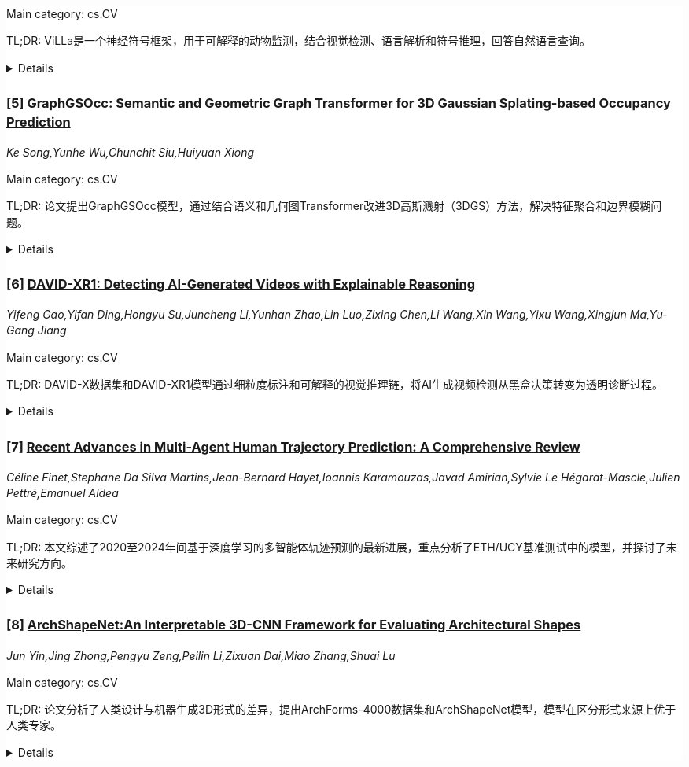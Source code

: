 Main category: cs.CV

TL;DR: ViLLa是一个神经符号框架，用于可解释的动物监测，结合视觉检测、语言解析和符号推理，回答自然语言查询。


<details><summary>Details</summary></details>


### [5] [GraphGSOcc: Semantic and Geometric Graph Transformer for 3D Gaussian Splating-based Occupancy Prediction](https://arxiv.org/abs/2506.14825)
*Ke Song,Yunhe Wu,Chunchit Siu,Huiyuan Xiong*

Main category: cs.CV

TL;DR: 论文提出GraphGSOcc模型，通过结合语义和几何图Transformer改进3D高斯溅射（3DGS）方法，解决特征聚合和边界模糊问题。


<details><summary>Details</summary></details>


### [6] [DAVID-XR1: Detecting AI-Generated Videos with Explainable Reasoning](https://arxiv.org/abs/2506.14827)
*Yifeng Gao,Yifan Ding,Hongyu Su,Juncheng Li,Yunhan Zhao,Lin Luo,Zixing Chen,Li Wang,Xin Wang,Yixu Wang,Xingjun Ma,Yu-Gang Jiang*

Main category: cs.CV

TL;DR: DAVID-X数据集和DAVID-XR1模型通过细粒度标注和可解释的视觉推理链，将AI生成视频检测从黑盒决策转变为透明诊断过程。


<details><summary>Details</summary></details>


### [7] [Recent Advances in Multi-Agent Human Trajectory Prediction: A Comprehensive Review](https://arxiv.org/abs/2506.14831)
*Céline Finet,Stephane Da Silva Martins,Jean-Bernard Hayet,Ioannis Karamouzas,Javad Amirian,Sylvie Le Hégarat-Mascle,Julien Pettré,Emanuel Aldea*

Main category: cs.CV

TL;DR: 本文综述了2020至2024年间基于深度学习的多智能体轨迹预测的最新进展，重点分析了ETH/UCY基准测试中的模型，并探讨了未来研究方向。


<details><summary>Details</summary></details>


### [8] [ArchShapeNet:An Interpretable 3D-CNN Framework for Evaluating Architectural Shapes](https://arxiv.org/abs/2506.14832)
*Jun Yin,Jing Zhong,Pengyu Zeng,Peilin Li,Zixuan Dai,Miao Zhang,Shuai Lu*

Main category: cs.CV

TL;DR: 论文分析了人类设计与机器生成3D形式的差异，提出ArchForms-4000数据集和ArchShapeNet模型，模型在区分形式来源上优于人类专家。


<details><summary>Details</summary></details>

